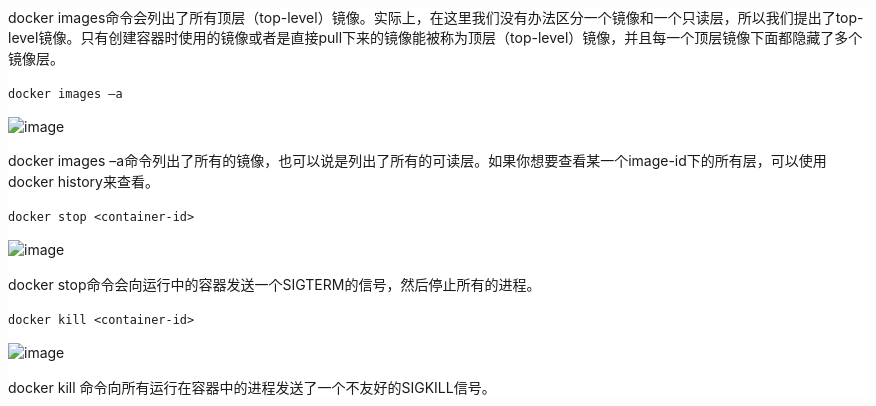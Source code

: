 



docker images命令会列出了所有顶层（top-level）镜像。实际上，在这里我们没有办法区分一个镜像和一个只读层，所以我们提出了top-level镜像。只有创建容器时使用的镜像或者是直接pull下来的镜像能被称为顶层（top-level）镜像，并且每一个顶层镜像下面都隐藏了多个镜像层。


```
docker images –a
```
![image](http://dockone.io/uploads/article/20190626/ce083575e95a0e46b105c3596c12ca71.png)












docker images –a命令列出了所有的镜像，也可以说是列出了所有的可读层。如果你想要查看某一个image-id下的所有层，可以使用docker history来查看。


```
docker stop <container-id>
```
![image](http://dockone.io/uploads/article/20190626/a41de8fe542efe25e3620691ad9238df.png)






















docker stop命令会向运行中的容器发送一个SIGTERM的信号，然后停止所有的进程。
```
docker kill <container-id>
```
![image](http://dockone.io/uploads/article/20190626/ac1cbc31d4f191e26e05fb1a11f04d26.png)


















docker kill 命令向所有运行在容器中的进程发送了一个不友好的SIGKILL信号。
